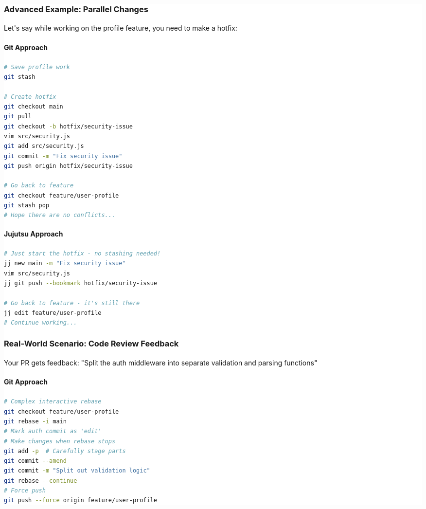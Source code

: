 ### Advanced Example: Parallel Changes

Let's say while working on the profile feature, you need to make a hotfix:

#### Git Approach
```bash
# Save profile work
git stash

# Create hotfix
git checkout main
git pull
git checkout -b hotfix/security-issue
vim src/security.js
git add src/security.js
git commit -m "Fix security issue"
git push origin hotfix/security-issue

# Go back to feature
git checkout feature/user-profile
git stash pop
# Hope there are no conflicts...
```

#### Jujutsu Approach
```bash
# Just start the hotfix - no stashing needed!
jj new main -m "Fix security issue"
vim src/security.js
jj git push --bookmark hotfix/security-issue

# Go back to feature - it's still there
jj edit feature/user-profile
# Continue working...
```

### Real-World Scenario: Code Review Feedback

Your PR gets feedback: "Split the auth middleware into separate validation and parsing functions"

#### Git Approach
```bash
# Complex interactive rebase
git checkout feature/user-profile
git rebase -i main
# Mark auth commit as 'edit'
# Make changes when rebase stops
git add -p  # Carefully stage parts
git commit --amend
git commit -m "Split out validation logic"
git rebase --continue
# Force push
git push --force origin feature/user-profile
```
